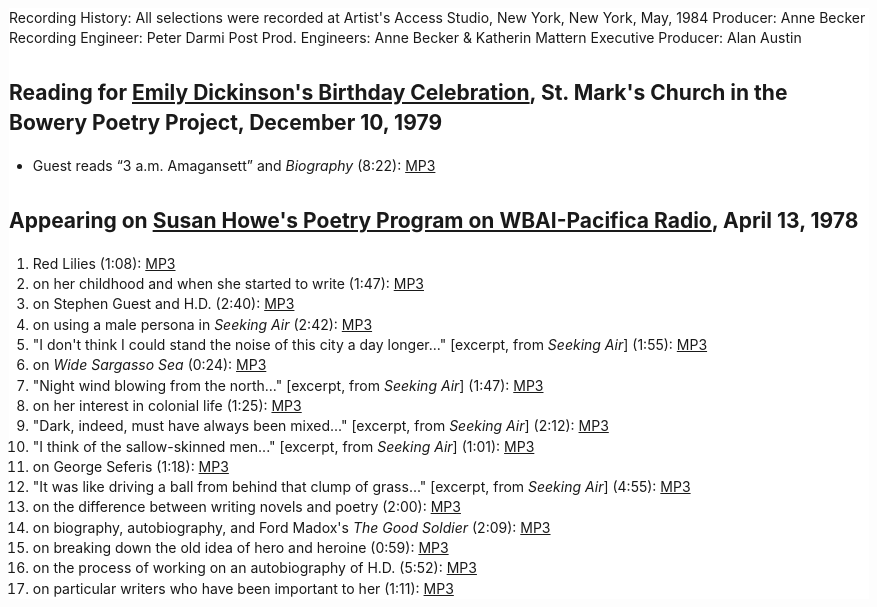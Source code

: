 Recording History: All selections were recorded at Artist's Access Studio, New York, New York, May, 1984
Producer: Anne Becker Recording Engineer: Peter Darmi Post Prod. Engineers: Anne Becker & Katherin Mattern
Executive Producer: Alan Austin


Reading for [Emily Dickinson's Birthday Celebration](Dickinson-Birthday.php), St. Mark's Church in the Bowery Poetry Project, December 10, 1979
-----------------------------------------------------------------------------------------------------------------------------------------------

-   Guest reads “3 a.m. Amagansett” and *Biography* (8:22): [MP3](https://media.sas.upenn.edu/pennsound/authors/Guest/Guest-Barbara_Dickinson-Birthday-Part-1_St-Marks_12-10-79.mp3)


Appearing on [Susan Howe's Poetry Program on WBAI-Pacifica Radio](http://writing.upenn.edu/pennsound/x/Howe-Pacifica.html), April 13, 1978
------------------------------------------------------------------------------------------------------------------------------------------

1.  Red Lilies (1:08): [MP3](http://media.sas.upenn.edu/pennsound/groups/Howe-Radio/Guest/Guest-Barbara_01_Red-Lilies_Howe-Pacifica_1978.mp3)
2.  on her childhood and when she started to write (1:47): [MP3](http://media.sas.upenn.edu/pennsound/groups/Howe-Radio/Guest/Guest-Barbara_03_on-her-childhood-and-when-she-started-to-write_Howe-Pacifica_1978.mp3)
3.  on Stephen Guest and H.D. (2:40): [MP3](http://media.sas.upenn.edu/pennsound/groups/Howe-Radio/Guest/Guest-Barbara_04_on-Stephen-Guest-and-HD_Howe-Pacifica_1978.mp3)
4.  on using a male persona in *Seeking Air* (2:42): [MP3](http://media.sas.upenn.edu/pennsound/groups/Howe-Radio/Guest/Guest-Barbara_05_on-using-a-male-persona-in-Seeking-Air_Howe-Pacifica_1978.mp3)
5.  "I don't think I could stand the noise of this city a day longer..." \[excerpt, from *Seeking Air*\] (1:55): [MP3](http://media.sas.upenn.edu/pennsound/groups/Howe-Radio/Guest/Guest-Barbara_06_I-dont-think-I-could-stand-the-noise-of-this-city-a-day-longer_Howe-Pacifica_1978.mp3)
6.  on *Wide Sargasso Sea* (0:24): [MP3](http://media.sas.upenn.edu/pennsound/groups/Howe-Radio/Guest/Guest-Barbara_07_on-Wide-Sargasso-Sea_Howe-Pacifica_1978.mp3)
7.  "Night wind blowing from the north..." \[excerpt, from *Seeking Air*\] (1:47): [MP3](http://media.sas.upenn.edu/pennsound/groups/Howe-Radio/Guest/Guest-Barbara_08_Night-wind-blowing-from-the-north_Howe-Pacifica_1978.mp3)
8.  on her interest in colonial life (1:25): [MP3](http://media.sas.upenn.edu/pennsound/groups/Howe-Radio/Guest/Guest-Barbara_09_on-her-interest-in-colonial-life_Howe-Pacifica_1978.mp3)
9.  "Dark, indeed, must have always been mixed..." \[excerpt, from *Seeking Air*\] (2:12): [MP3](http://media.sas.upenn.edu/pennsound/groups/Howe-Radio/Guest/Guest-Barbara_10_Dark-indeed-must-always-have-been-mixed_Howe-Pacifica_1978.mp3)
10. "I think of the sallow-skinned men..." \[excerpt, from *Seeking Air*\] (1:01): [MP3](http://media.sas.upenn.edu/pennsound/groups/Howe-Radio/Guest/Guest-Barbara_11_I-think-of-the-sallow-skinned-men_Howe-Pacifica_1978.mp3)
11. on George Seferis (1:18): [MP3](http://media.sas.upenn.edu/pennsound/groups/Howe-Radio/Guest/Guest-Barbara_12_on-George-Seferis_Howe-Pacifica_1978.mp3)
12. "It was like driving a ball from behind that clump of grass..." \[excerpt, from *Seeking Air*\] (4:55): [MP3](http://media.sas.upenn.edu/pennsound/groups/Howe-Radio/Guest/Guest-Barbara_13_It-was-like-driving-a-ball-from-behind-that-clump-of-grass_Howe-Pacifica_1978.mp3)
13. on the difference between writing novels and poetry (2:00): [MP3](http://media.sas.upenn.edu/pennsound/groups/Howe-Radio/Guest/Guest-Barbara_14_on-the-difference-between-writing-novels-and-poetry_Howe-Pacifica_1978.mp3)
14. on biography, autobiography, and Ford Madox's *The Good Soldier* (2:09): [MP3](http://media.sas.upenn.edu/pennsound/groups/Howe-Radio/Guest/Guest-Barbara_15_on-autobiography-and-Ford-Madoxs-The-Good-Soldier_Howe-Pacifica_1978.mp3)
15. on breaking down the old idea of hero and heroine (0:59): [MP3](http://media.sas.upenn.edu/pennsound/groups/Howe-Radio/Guest/Guest-Barbara_16_on-breaking-down-the-old-idea-of-hero-and-heroine_Howe-Pacifica_1978.mp3)
16. on the process of working on an autobiography of H.D. (5:52): [MP3](http://media.sas.upenn.edu/pennsound/groups/Howe-Radio/Guest/Guest-Barbara_17_on-the-process-of-working-on-a-biography-of-HD_Howe-Pacifica_1978.mp3)
17. on particular writers who have been important to her (1:11): [MP3](http://media.sas.upenn.edu/pennsound/groups/Howe-Radio/Guest/Guest-Barbara_18_on-particular-writers-who-have-been-important-to-her_Howe-Pacifica_1978.mp3)
